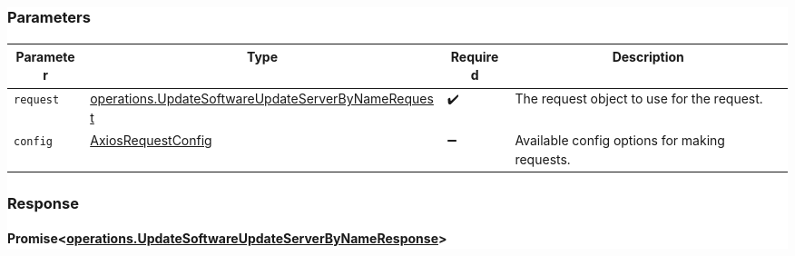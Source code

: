 ### Parameters

| Parameter                                                                                                                | Type                                                                                                                     | Required                                                                                                                 | Description                                                                                                              |
| ------------------------------------------------------------------------------------------------------------------------ | ------------------------------------------------------------------------------------------------------------------------ | ------------------------------------------------------------------------------------------------------------------------ | ------------------------------------------------------------------------------------------------------------------------ |
| `request`                                                                                                                | [operations.UpdateSoftwareUpdateServerByNameRequest](../../models/operations/updatesoftwareupdateserverbynamerequest.md) | :heavy_check_mark:                                                                                                       | The request object to use for the request.                                                                               |
| `config`                                                                                                                 | [AxiosRequestConfig](https://axios-http.com/docs/req_config)                                                             | :heavy_minus_sign:                                                                                                       | Available config options for making requests.                                                                            |


### Response

**Promise<[operations.UpdateSoftwareUpdateServerByNameResponse](../../models/operations/updatesoftwareupdateserverbynameresponse.md)>**


